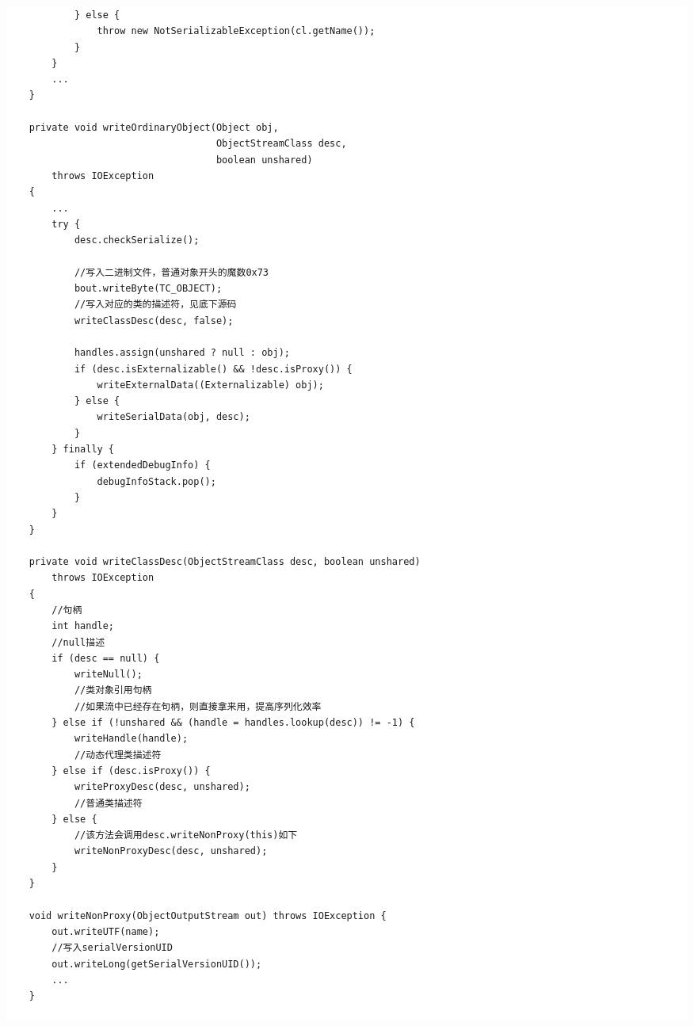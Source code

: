 ```
            } else {
                throw new NotSerializableException(cl.getName());
            }
        }
        ...
    }
​
    private void writeOrdinaryObject(Object obj,
                                     ObjectStreamClass desc,
                                     boolean unshared)
        throws IOException
    {
        ...
        try {
            desc.checkSerialize();
            
            //写入二进制文件，普通对象开头的魔数0x73
            bout.writeByte(TC_OBJECT);
            //写入对应的类的描述符，见底下源码
            writeClassDesc(desc, false);
            
            handles.assign(unshared ? null : obj);
            if (desc.isExternalizable() && !desc.isProxy()) {
                writeExternalData((Externalizable) obj);
            } else {
                writeSerialData(obj, desc);
            }
        } finally {
            if (extendedDebugInfo) {
                debugInfoStack.pop();
            }
        }
    }
    
    private void writeClassDesc(ObjectStreamClass desc, boolean unshared)
        throws IOException
    {
        //句柄
        int handle;
        //null描述
        if (desc == null) {
            writeNull();
            //类对象引用句柄
            //如果流中已经存在句柄，则直接拿来用，提高序列化效率
        } else if (!unshared && (handle = handles.lookup(desc)) != -1) {
            writeHandle(handle);
            //动态代理类描述符
        } else if (desc.isProxy()) {
            writeProxyDesc(desc, unshared);
            //普通类描述符
        } else {
            //该方法会调用desc.writeNonProxy(this)如下
            writeNonProxyDesc(desc, unshared);
        }
    }
    
    void writeNonProxy(ObjectOutputStream out) throws IOException {
        out.writeUTF(name);
        //写入serialVersionUID
        out.writeLong(getSerialVersionUID());
        ...
    }
    
```